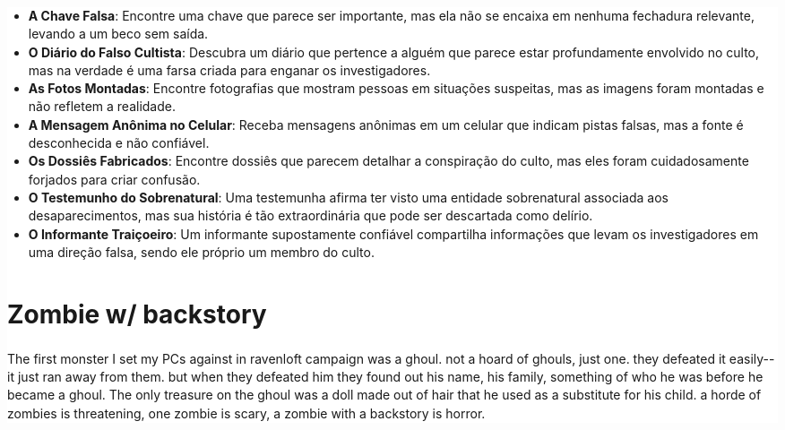 - **A Chave Falsa**: Encontre uma chave que parece ser importante, mas ela não se encaixa em nenhuma fechadura relevante, levando a um beco sem saída.
- **O Diário do Falso Cultista**: Descubra um diário que pertence a alguém que parece estar profundamente envolvido no culto, mas na verdade é uma farsa criada para enganar os investigadores.
- **As Fotos Montadas**: Encontre fotografias que mostram pessoas em situações suspeitas, mas as imagens foram montadas e não refletem a realidade.
- **A Mensagem Anônima no Celular**: Receba mensagens anônimas em um celular que indicam pistas falsas, mas a fonte é desconhecida e não confiável.
- **Os Dossiês Fabricados**: Encontre dossiês que parecem detalhar a conspiração do culto, mas eles foram cuidadosamente forjados para criar confusão.
- **O Testemunho do Sobrenatural**: Uma testemunha afirma ter visto uma entidade sobrenatural associada aos desaparecimentos, mas sua história é tão extraordinária que pode ser descartada como delírio.
- **O Informante Traiçoeiro**: Um informante supostamente confiável compartilha informações que levam os investigadores em uma direção falsa, sendo ele próprio um membro do culto.    


# Zombie w/ backstory
The first monster I set my PCs against in ravenloft campaign was a ghoul. not a hoard of ghouls, just one. they defeated it easily--it just ran away from them. but when they defeated him they found out his name, his family, something of who he was before he became a ghoul. The only treasure on the ghoul was a doll made out of hair that he used as a substitute for his child. a horde of zombies is threatening, one zombie is scary, a zombie with a backstory is horror.
